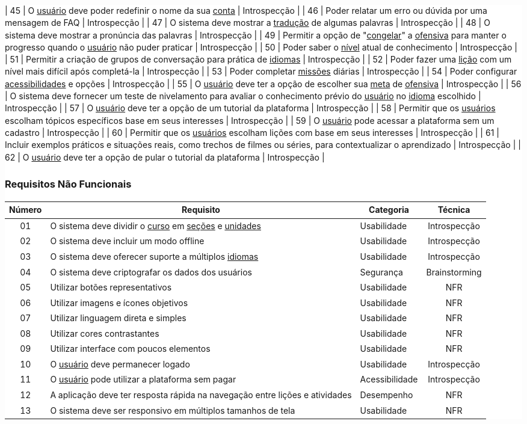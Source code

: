 |   45   | O [usuário](../modelagem/lexicos.md#usuario) deve poder redefinir o nome da sua [conta](../modelagem/lexicos.md#conta)                                                                                                           | Introspecção |
|   46   | Poder relatar um erro ou dúvida por uma mensagem de FAQ                                                                                                                                                                          | Introspecção |
|   47   | O sistema deve mostrar a [tradução](../modelagem/lexicos.md#traduzir-licao) de algumas palavras                                                                                                                                  | Introspecção |
|   48   | O sistema deve mostrar a pronúncia das palavras                                                                                                                                                                                  | Introspecção |
|   49   | Permitir a opção de "[congelar](../modelagem/lexicos.md#congelar)" a [ofensiva](../modelagem/lexicos.md#ofensiva) para manter o progresso quando o [usuário](../modelagem/lexicos.md#usuario) não puder praticar                                                     | Introspecção |
|   50   | Poder saber o [nível](../modelagem/lexicos.md#nivel) atual de conhecimento                                                                                                                                                       | Introspecção |
|   51   | Permitir a criação de grupos de conversação para prática de [idiomas](../modelagem/lexicos.md#cursos)                                                                                                                            | Introspecção |
|   52   | Poder fazer uma [lição](../modelagem/lexicos.md#licao) com um nível mais difícil após completá-la                                                                                                                                | Introspecção |
|   53   | Poder completar [missões](../modelagem/lexicos.md#missao) diárias                                                                                                                                                                | Introspecção |
|   54   | Poder configurar [acessibilidades](../modelagem/lexicos.md#preferencias) e opções                                                                                                                                                | Introspecção |
|   55   | O [usuário](../modelagem/lexicos.md#usuario) deve ter a opção de escolher sua [meta](../modelagem/lexicos.md#meta) de [ofensiva](../modelagem/lexicos.md#ofensiva)                                                               | Introspecção |
|   56   | O sistema deve fornecer um teste de nivelamento para avaliar o conhecimento prévio do [usuário](../modelagem/lexicos.md#usuario) no [idioma](../modelagem/lexicos.md#cursos) escolhido                                           | Introspecção |
|   57   | O [usuário](../modelagem/lexicos.md#usuario) deve ter a opção de um tutorial da plataforma                                                                                                                                       | Introspecção |
|   58   | Permitir que os [usuários](../modelagem/lexicos.md#usuario) escolham tópicos específicos base em seus interesses                                                                                                                 | Introspecção |
|   59   | O [usuário](../modelagem/lexicos.md#usuario) pode acessar a plataforma sem um cadastro                                                                                                                                           | Introspecção |
|   60   | Permitir que os [usuários](../modelagem/lexicos.md#usuario) escolham lições com base em seus interesses                                                                                                                          | Introspecção |
|   61   | Incluir exemplos práticos e situações reais, como trechos de filmes ou séries, para contextualizar o aprendizado                                                                                                                 | Introspecção |
|   62   | O [usuário](../modelagem/lexicos.md#usuario) deve ter a opção de pular o tutorial da plataforma                                                                                                                                  | Introspecção |

### Requisitos Não Funcionais

| Número | Requisito | Categoria | Técnica |
| :----: | --------- | --------- | :-----: |
| 01 | O sistema deve dividir o [curso](../modelagem/lexicos.md#cursos) em [seções](../modelagem/lexicos.md#secao) e [unidades](../modelagem/lexicos.md#unidade) | Usabilidade | Introspecção |
| 02 | O sistema deve incluir um modo offline | Usabilidade | Introspecção |
| 03 | O sistema deve oferecer suporte a múltiplos [idiomas](../modelagem/lexicos.md#cursos) | Usabilidade | Introspecção |
| 04 | O sistema deve criptografar os dados dos usuários | Segurança | Brainstorming |
| 05 | Utilizar botões representativos | Usabilidade | NFR |
| 06 | Utilizar imagens e ícones objetivos | Usabilidade | NFR |
| 07 | Utilizar linguagem direta e simples | Usabilidade | NFR |
| 08 | Utilizar cores contrastantes | Usabilidade | NFR |
| 09 | Utilizar interface com poucos elementos | Usabilidade | NFR |
| 10 | O [usuário](../modelagem/lexicos.md#usuario) deve permanecer logado | Usabilidade | Introspecção |
| 11 | O [usuário](../modelagem/lexicos.md#usuario) pode utilizar a plataforma sem pagar | Acessibilidade | Introspecção |
| 12 | A aplicação deve ter resposta rápida na navegação entre lições e atividades | Desempenho | NFR |
| 13 | O sistema deve ser responsivo em múltiplos tamanhos de tela | Usabilidade | NFR |